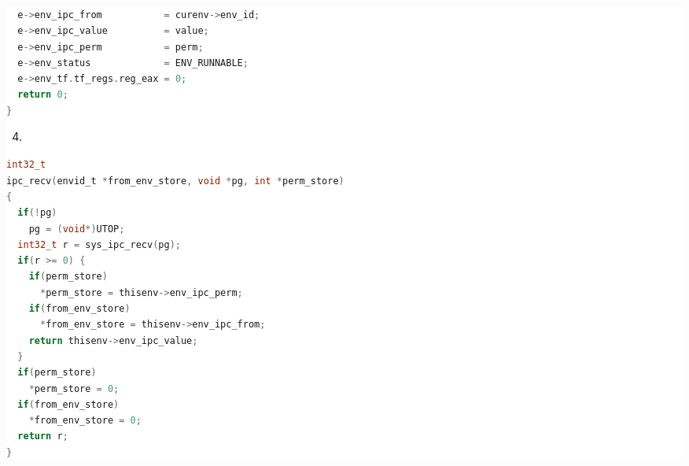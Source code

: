 ```c
  e->env_ipc_from           = curenv->env_id;
  e->env_ipc_value          = value;
  e->env_ipc_perm           = perm;
  e->env_status             = ENV_RUNNABLE;
  e->env_tf.tf_regs.reg_eax = 0;
  return 0;
}
```

4. ​

```c
int32_t
ipc_recv(envid_t *from_env_store, void *pg, int *perm_store)
{
  if(!pg)
    pg = (void*)UTOP;
  int32_t r = sys_ipc_recv(pg);
  if(r >= 0) {
    if(perm_store)
      *perm_store = thisenv->env_ipc_perm;
    if(from_env_store)
      *from_env_store = thisenv->env_ipc_from;
    return thisenv->env_ipc_value;
  }
  if(perm_store)
    *perm_store = 0;
  if(from_env_store)
    *from_env_store = 0;
  return r;
}
```

